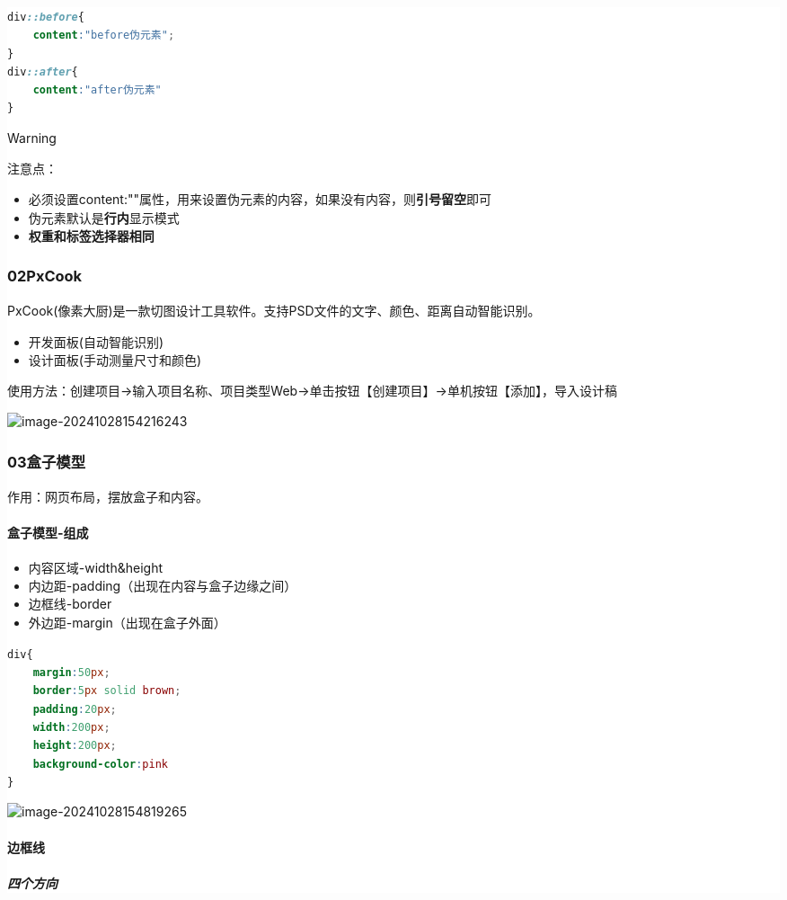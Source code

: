 ```css
div::before{
    content:"before伪元素";
}
div::after{
    content:"after伪元素"
}
```

> [!WARNING]
>
> 注意点：
>
> - 必须设置content:""属性，用来设置伪元素的内容，如果没有内容，则**引号留空**即可
> - 伪元素默认是**行内**显示模式
> - **权重和标签选择器相同**

### 02PxCook

PxCook(像素大厨)是一款切图设计工具软件。支持PSD文件的文字、颜色、距离自动智能识别。

- 开发面板(自动智能识别)
- 设计面板(手动测量尺寸和颜色)

使用方法：创建项目→输入项目名称、项目类型Web→单击按钮【创建项目】→单机按钮【添加】，导入设计稿

![image-20241028154216243](C:\Users\12514\AppData\Roaming\Typora\typora-user-images\image-20241028154216243.png)

### 03盒子模型

作用：网页布局，摆放盒子和内容。

#### 盒子模型-组成

- 内容区域-width&height
- 内边距-padding（出现在内容与盒子边缘之间）
- 边框线-border
- 外边距-margin（出现在盒子外面）

```css
div{
    margin:50px;
    border:5px solid brown;
    padding:20px;
    width:200px;
    height:200px;
    background-color:pink
}
```

![image-20241028154819265](C:\Users\12514\AppData\Roaming\Typora\typora-user-images\image-20241028154819265.png)

#### 边框线

##### 四个方向
